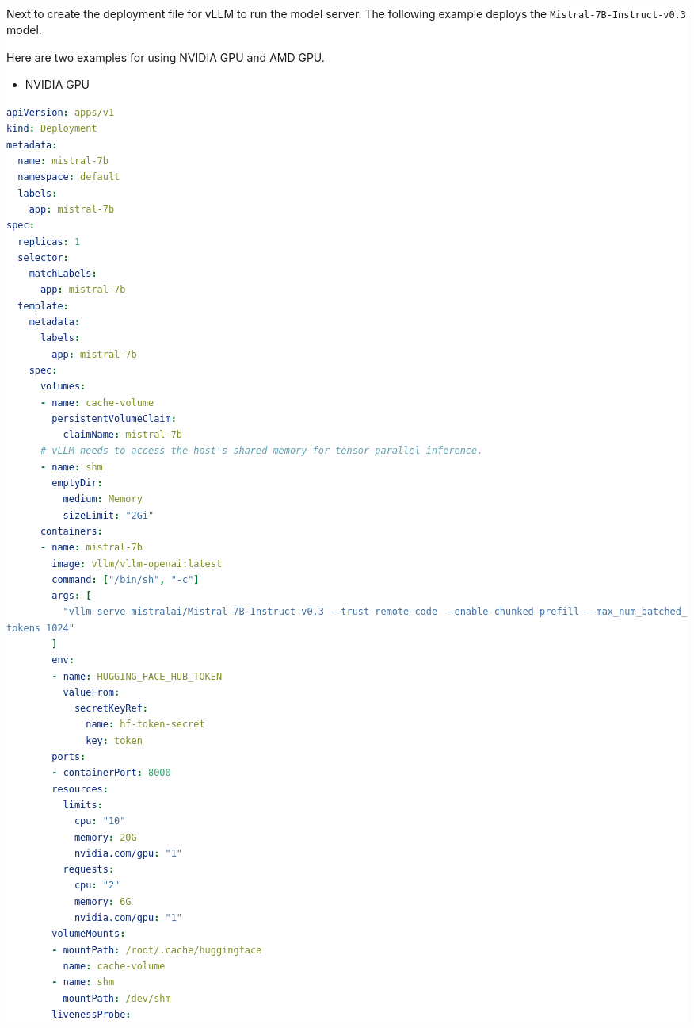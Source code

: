 Next to create the deployment file for vLLM to run the model server. The following example deploys the `Mistral-7B-Instruct-v0.3` model.

Here are two examples for using NVIDIA GPU and AMD GPU.

- NVIDIA GPU

```yaml
apiVersion: apps/v1
kind: Deployment
metadata:
  name: mistral-7b
  namespace: default
  labels:
    app: mistral-7b
spec:
  replicas: 1
  selector:
    matchLabels:
      app: mistral-7b
  template:
    metadata:
      labels:
        app: mistral-7b
    spec:
      volumes:
      - name: cache-volume
        persistentVolumeClaim:
          claimName: mistral-7b
      # vLLM needs to access the host's shared memory for tensor parallel inference.
      - name: shm
        emptyDir:
          medium: Memory
          sizeLimit: "2Gi"
      containers:
      - name: mistral-7b
        image: vllm/vllm-openai:latest
        command: ["/bin/sh", "-c"]
        args: [
          "vllm serve mistralai/Mistral-7B-Instruct-v0.3 --trust-remote-code --enable-chunked-prefill --max_num_batched_tokens 1024"
        ]
        env:
        - name: HUGGING_FACE_HUB_TOKEN
          valueFrom:
            secretKeyRef:
              name: hf-token-secret
              key: token
        ports:
        - containerPort: 8000
        resources:
          limits:
            cpu: "10"
            memory: 20G
            nvidia.com/gpu: "1"
          requests:
            cpu: "2"
            memory: 6G
            nvidia.com/gpu: "1"
        volumeMounts:
        - mountPath: /root/.cache/huggingface
          name: cache-volume
        - name: shm
          mountPath: /dev/shm
        livenessProbe:
```